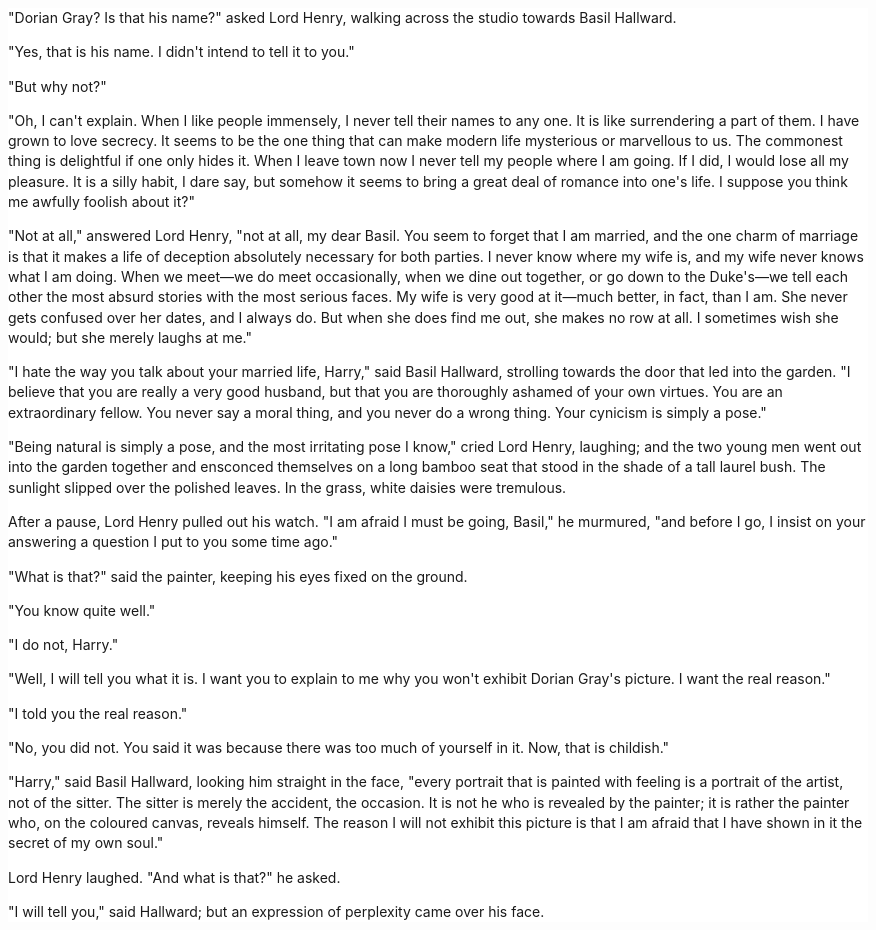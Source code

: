 "Dorian Gray? Is that his name?" asked Lord Henry, walking across the studio towards Basil Hallward.

"Yes, that is his name. I didn't intend to tell it to you."

"But why not?"

"Oh, I can't explain. When I like people immensely, I never tell their names to any one. It is like surrendering a part of them. I have grown to love secrecy. It seems to be the one thing that can make modern life mysterious or marvellous to us. The commonest thing is delightful if one only hides it. When I leave town now I never tell my people where I am going. If I did, I would lose all my pleasure. It is a silly habit, I dare say, but somehow it seems to bring a great deal of romance into one's life. I suppose you think me awfully foolish about it?"

"Not at all," answered Lord Henry, "not at all, my dear Basil. You seem to forget that I am married, and the one charm of marriage is that it makes a life of deception absolutely necessary for both parties. I never know where my wife is, and my wife never knows what I am doing. When we meet—we do meet occasionally, when we dine out together, or go down to the Duke's—we tell each other the most absurd stories with the most serious faces. My wife is very good at it—much better, in fact, than I am. She never gets confused over her dates, and I always do. But when she does find me out, she makes no row at all. I sometimes wish she would; but she merely laughs at me."

"I hate the way you talk about your married life, Harry," said Basil Hallward, strolling towards the door that led into the garden. "I believe that you are really a very good husband, but that you are thoroughly ashamed of your own virtues. You are an extraordinary fellow. You never say a moral thing, and you never do a wrong thing. Your cynicism is simply a pose."

"Being natural is simply a pose, and the most irritating pose I know," cried Lord Henry, laughing; and the two young men went out into the garden together and ensconced themselves on a long bamboo seat that stood in the shade of a tall laurel bush. The sunlight slipped over the polished leaves. In the grass, white daisies were tremulous.

After a pause, Lord Henry pulled out his watch. "I am afraid I must be going, Basil," he murmured, "and before I go, I insist on your answering a question I put to you some time ago."

"What is that?" said the painter, keeping his eyes fixed on the ground.

"You know quite well."

"I do not, Harry."

"Well, I will tell you what it is. I want you to explain to me why you won't exhibit Dorian Gray's picture. I want the real reason."

"I told you the real reason."

"No, you did not. You said it was because there was too much of yourself in it. Now, that is childish."

"Harry," said Basil Hallward, looking him straight in the face, "every portrait that is painted with feeling is a portrait of the artist, not of the sitter. The sitter is merely the accident, the occasion. It is not he who is revealed by the painter; it is rather the painter who, on the coloured canvas, reveals himself. The reason I will not exhibit this picture is that I am afraid that I have shown in it the secret of my own soul."

Lord Henry laughed. "And what is that?" he asked.

"I will tell you," said Hallward; but an expression of perplexity came over his face.
